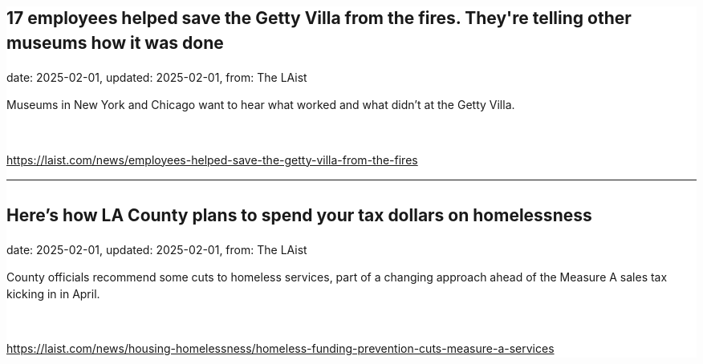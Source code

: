 ## 17 employees helped save the Getty Villa from the fires. They're telling other museums how it was done

date: 2025-02-01, updated: 2025-02-01, from: The LAist

Museums in New York and Chicago want to hear what worked and what didn’t at the Getty Villa. 

<br> 

<https://laist.com/news/employees-helped-save-the-getty-villa-from-the-fires>

---

## Here’s how LA County plans to spend your tax dollars on homelessness

date: 2025-02-01, updated: 2025-02-01, from: The LAist

County officials recommend some cuts to homeless services, part of a changing approach ahead of the Measure A sales tax kicking in in April. 

<br> 

<https://laist.com/news/housing-homelessness/homeless-funding-prevention-cuts-measure-a-services>

